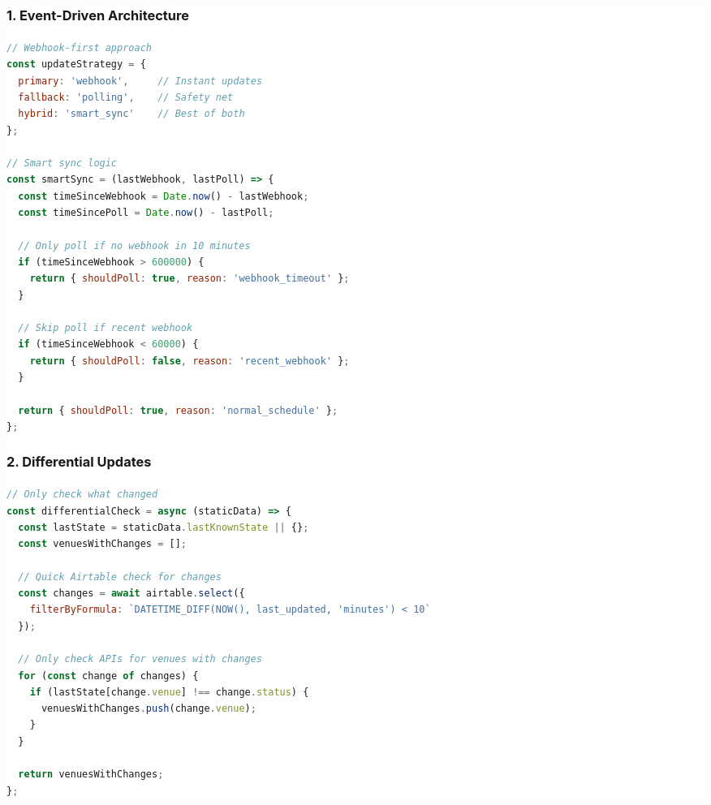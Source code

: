 ### 1. Event-Driven Architecture

```javascript
// Webhook-first approach
const updateStrategy = {
  primary: 'webhook',     // Instant updates
  fallback: 'polling',    // Safety net
  hybrid: 'smart_sync'    // Best of both
};

// Smart sync logic
const smartSync = (lastWebhook, lastPoll) => {
  const timeSinceWebhook = Date.now() - lastWebhook;
  const timeSincePoll = Date.now() - lastPoll;
  
  // Only poll if no webhook in 10 minutes
  if (timeSinceWebhook > 600000) {
    return { shouldPoll: true, reason: 'webhook_timeout' };
  }
  
  // Skip poll if recent webhook
  if (timeSinceWebhook < 60000) {
    return { shouldPoll: false, reason: 'recent_webhook' };
  }
  
  return { shouldPoll: true, reason: 'normal_schedule' };
};
```

### 2. Differential Updates

```javascript
// Only check what changed
const differentialCheck = async (staticData) => {
  const lastState = staticData.lastKnownState || {};
  const venuesWithChanges = [];
  
  // Quick Airtable check for changes
  const changes = await airtable.select({
    filterByFormula: `DATETIME_DIFF(NOW(), last_updated, 'minutes') < 10`
  });
  
  // Only check APIs for venues with changes
  for (const change of changes) {
    if (lastState[change.venue] !== change.status) {
      venuesWithChanges.push(change.venue);
    }
  }
  
  return venuesWithChanges;
};
```
